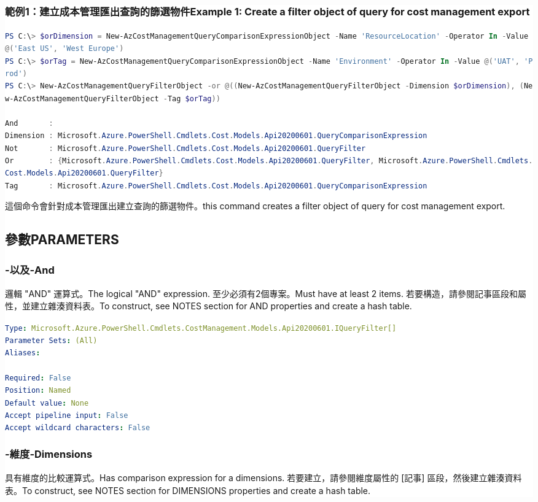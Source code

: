 ### <span data-ttu-id="f8d87-108">範例1：建立成本管理匯出查詢的篩選物件</span><span class="sxs-lookup"><span data-stu-id="f8d87-108">Example 1: Create a filter object of query for cost management export</span></span>
```powershell
PS C:\> $orDimension = New-AzCostManagementQueryComparisonExpressionObject -Name 'ResourceLocation' -Operator In -Value @('East US', 'West Europe')
PS C:\> $orTag = New-AzCostManagementQueryComparisonExpressionObject -Name 'Environment' -Operator In -Value @('UAT', 'Prod')
PS C:\> New-AzCostManagementQueryFilterObject -or @((New-AzCostManagementQueryFilterObject -Dimension $orDimension), (New-AzCostManagementQueryFilterObject -Tag $orTag))

And       :
Dimension : Microsoft.Azure.PowerShell.Cmdlets.Cost.Models.Api20200601.QueryComparisonExpression
Not       : Microsoft.Azure.PowerShell.Cmdlets.Cost.Models.Api20200601.QueryFilter
Or        : {Microsoft.Azure.PowerShell.Cmdlets.Cost.Models.Api20200601.QueryFilter, Microsoft.Azure.PowerShell.Cmdlets.Cost.Models.Api20200601.QueryFilter}
Tag       : Microsoft.Azure.PowerShell.Cmdlets.Cost.Models.Api20200601.QueryComparisonExpression
```

<span data-ttu-id="f8d87-109">這個命令會針對成本管理匯出建立查詢的篩選物件。</span><span class="sxs-lookup"><span data-stu-id="f8d87-109">this command creates a filter object of query for cost management export.</span></span>

## <span data-ttu-id="f8d87-110">參數</span><span class="sxs-lookup"><span data-stu-id="f8d87-110">PARAMETERS</span></span>

### <span data-ttu-id="f8d87-111">-以及</span><span class="sxs-lookup"><span data-stu-id="f8d87-111">-And</span></span>
<span data-ttu-id="f8d87-112">邏輯 "AND" 運算式。</span><span class="sxs-lookup"><span data-stu-id="f8d87-112">The logical "AND" expression.</span></span>
<span data-ttu-id="f8d87-113">至少必須有2個專案。</span><span class="sxs-lookup"><span data-stu-id="f8d87-113">Must have at least 2 items.</span></span>
<span data-ttu-id="f8d87-114">若要構造，請參閱記事區段和屬性，並建立雜湊資料表。</span><span class="sxs-lookup"><span data-stu-id="f8d87-114">To construct, see NOTES section for AND properties and create a hash table.</span></span>

```yaml
Type: Microsoft.Azure.PowerShell.Cmdlets.CostManagement.Models.Api20200601.IQueryFilter[]
Parameter Sets: (All)
Aliases:

Required: False
Position: Named
Default value: None
Accept pipeline input: False
Accept wildcard characters: False
```

### <span data-ttu-id="f8d87-115">-維度</span><span class="sxs-lookup"><span data-stu-id="f8d87-115">-Dimensions</span></span>
<span data-ttu-id="f8d87-116">具有維度的比較運算式。</span><span class="sxs-lookup"><span data-stu-id="f8d87-116">Has comparison expression for a dimensions.</span></span>
<span data-ttu-id="f8d87-117">若要建立，請參閱維度屬性的 [記事] 區段，然後建立雜湊資料表。</span><span class="sxs-lookup"><span data-stu-id="f8d87-117">To construct, see NOTES section for DIMENSIONS properties and create a hash table.</span></span>
